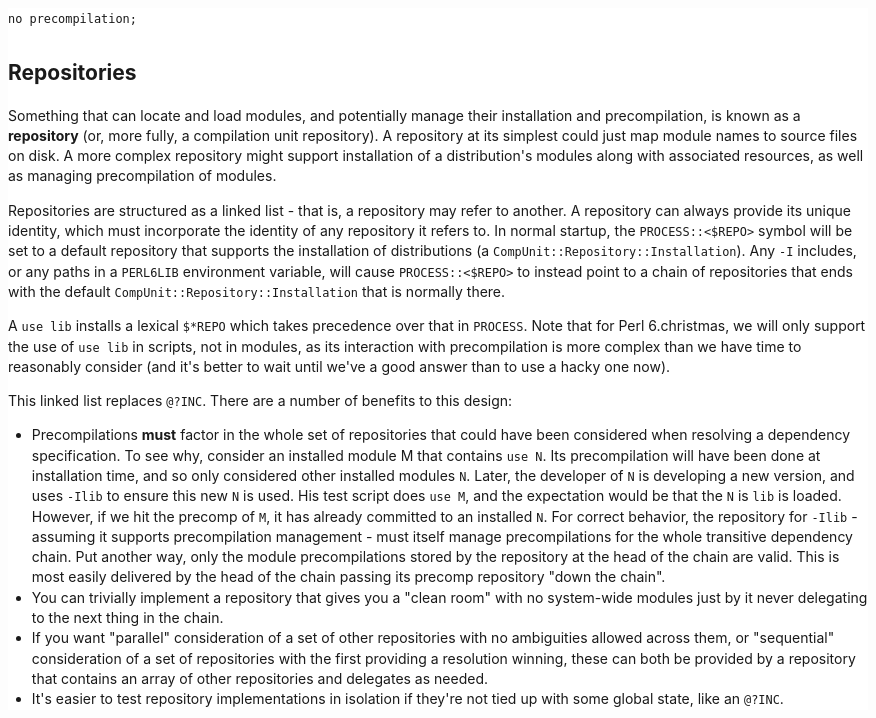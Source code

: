     no precompilation;

## Repositories

Something that can locate and load modules, and potentially manage their
installation and precompilation, is known as a **repository** (or, more fully,
a compilation unit repository). A repository at its simplest could just map
module names to source files on disk. A more complex repository might support
installation of a distribution's modules along with associated resources, as
well as managing precompilation of modules.

Repositories are structured as a linked list - that is, a repository may refer
to another. A repository can always provide its unique identity, which must
incorporate the identity of any repository it refers to. In normal startup, the
`PROCESS::<$REPO>` symbol will be set to a default repository that supports the
installation of distributions (a `CompUnit::Repository::Installation`). Any
`-I` includes, or any paths in a `PERL6LIB` environment variable, will cause
`PROCESS::<$REPO>` to instead point to a chain of repositories that ends with
the default `CompUnit::Repository::Installation` that is normally there.

A `use lib` installs a lexical `$*REPO` which takes precedence over that in
`PROCESS`. Note that for Perl 6.christmas, we will only support the use of
`use lib` in scripts, not in modules, as its interaction with precompilation
is more complex than we have time to reasonably consider (and it's better to
wait until we've a good answer than to use a hacky one now).

This linked list replaces `@?INC`. There are a number of benefits to this
design:

* Precompilations **must** factor in the whole set of repositories that could
  have been considered when resolving a dependency specification. To see why,
  consider an installed module M that contains `use N`. Its precompilation
  will have been done at installation time, and so only considered other
  installed modules `N`. Later, the developer of `N` is developing a new
  version, and uses `-Ilib` to ensure this new `N` is used. His test script
  does `use M`, and the expectation would be that the `N` is `lib` is loaded.
  However, if we hit the precomp of `M`, it has already committed to an
  installed `N`. For correct behavior, the repository for `-Ilib` - assuming
  it supports precompilation management - must itself manage precompilations
  for the whole transitive dependency chain. Put another way, only the module
  precompilations stored by the repository at the head of the chain are valid.
  This is most easily delivered by the head of the chain passing its precomp
  repository "down the chain".
* You can trivially implement a repository that gives you a "clean room" with
  no system-wide modules just by it never delegating to the next thing in the
  chain.
* If you want "parallel" consideration of a set of other repositories with no
  ambiguities allowed across them, or "sequential" consideration of a set of
  repositories with the first providing a resolution winning, these can both
  be provided by a repository that contains an array of other repositories and
  delegates as needed.
* It's easier to test repository implementations in isolation if they're not
  tied up with some global state, like an `@?INC`.
